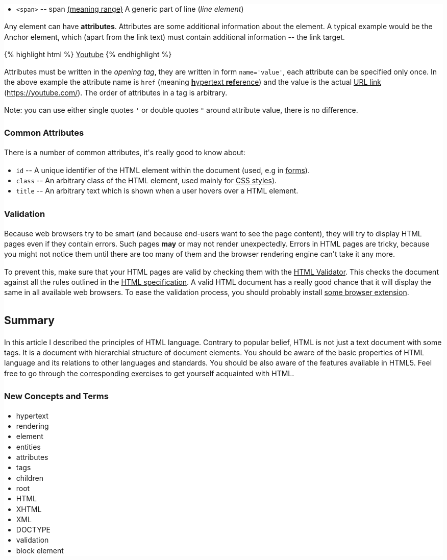 - `<span>` -- span [(meaning range)](http://www.merriam-webster.com/dictionary/span) A generic part of line (*line element*)

Any element can have **attributes**. Attributes are some additional information about the
element. A typical example would be the Anchor element, which (apart from the link text)
must contain additional information -- the link target.

{% highlight html %}
<a href='https://youtube.com/'>Youtube</a>
{% endhighlight %}

Attributes must be written in the *opening tag*, they are written in form `name='value'`, each
attribute can be specified only once. In the above example the attribute name is `href` (meaning
[**h**ypertext **ref**erence](https://www.w3.org/TR/2014/REC-html5-20141028/links.html#links)) 
and the value is the actual [URL link](https://url.spec.whatwg.org/) (https://youtube.com/).
The order of attributes in a tag is arbitrary.

Note: you can use either single quotes `'` or double quotes `"` around attribute value, there is
no difference.

### Common Attributes
There is a number of common attributes, it's really good to know about:

- `id` -- A unique identifier of the HTML element within the document (used, 
e.g in [forms](http://localhost:4000/en/apv/walkthrough/html-forms/)).
- `class` -- An arbitrary class of the HTML element, used mainly for [CSS styles](/en/apv/walkthrough/css/)).
- `title` -- An arbitrary text which is shown when a user hovers over a HTML element.

### Validation
Because web browsers try to be smart (and because end-users want to see the page content), they
will try to display HTML pages even if they contain errors. Such pages **may** or may not
render unexpectedly. Errors in HTML pages are tricky, because you might not notice them
until there are too many of them and the browser rendering engine can't take it any more. 

To prevent this, make sure that your HTML pages are valid by checking them with
the [HTML Validator](https://validator.w3.org/). This checks the document against all the 
rules outlined in the [HTML specification](https://www.w3.org/html/). A valid HTML document has
a really good chance that it will display the same in all available web browsers.
To ease the validation process, you should probably install [some browser extension](todo).

## Summary
In this article I described the principles of HTML language. Contrary to popular belief, HTML
is not just a text document with some tags. It is a document with hierarchial structure
of document elements. You should be aware of the basic properties of HTML language and 
its relations to other languages and standards. You should be also aware of the features 
available in HTML5. Feel free to go through the [corresponding exercises](/en/apv/walkthrough/html/)
to get yourself acquainted with HTML.

### New Concepts and Terms
- hypertext
- rendering
- element
- entities
- attributes
- tags
- children
- root
- HTML
- XHTML
- XML
- DOCTYPE
- validation
- block element